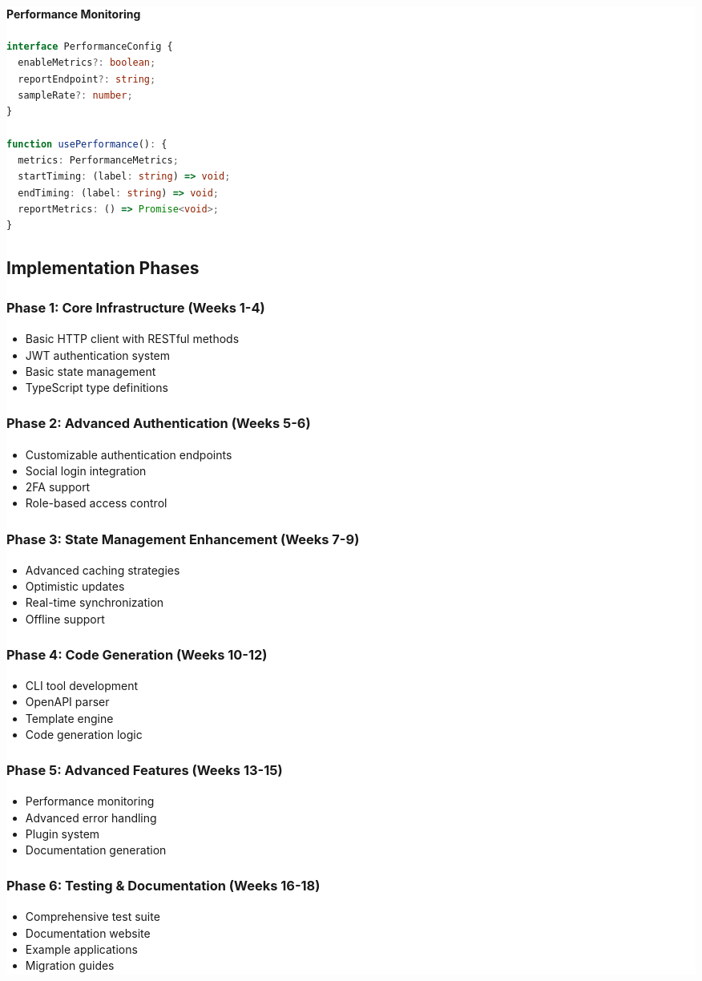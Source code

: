 #### Performance Monitoring
```typescript
interface PerformanceConfig {
  enableMetrics?: boolean;
  reportEndpoint?: string;
  sampleRate?: number;
}

function usePerformance(): {
  metrics: PerformanceMetrics;
  startTiming: (label: string) => void;
  endTiming: (label: string) => void;
  reportMetrics: () => Promise<void>;
}
```

## Implementation Phases

### Phase 1: Core Infrastructure (Weeks 1-4)
- Basic HTTP client with RESTful methods
- JWT authentication system
- Basic state management
- TypeScript type definitions

### Phase 2: Advanced Authentication (Weeks 5-6)
- Customizable authentication endpoints
- Social login integration
- 2FA support
- Role-based access control

### Phase 3: State Management Enhancement (Weeks 7-9)
- Advanced caching strategies
- Optimistic updates
- Real-time synchronization
- Offline support

### Phase 4: Code Generation (Weeks 10-12)
- CLI tool development
- OpenAPI parser
- Template engine
- Code generation logic

### Phase 5: Advanced Features (Weeks 13-15)
- Performance monitoring
- Advanced error handling
- Plugin system
- Documentation generation

### Phase 6: Testing & Documentation (Weeks 16-18)
- Comprehensive test suite
- Documentation website
- Example applications
- Migration guides
